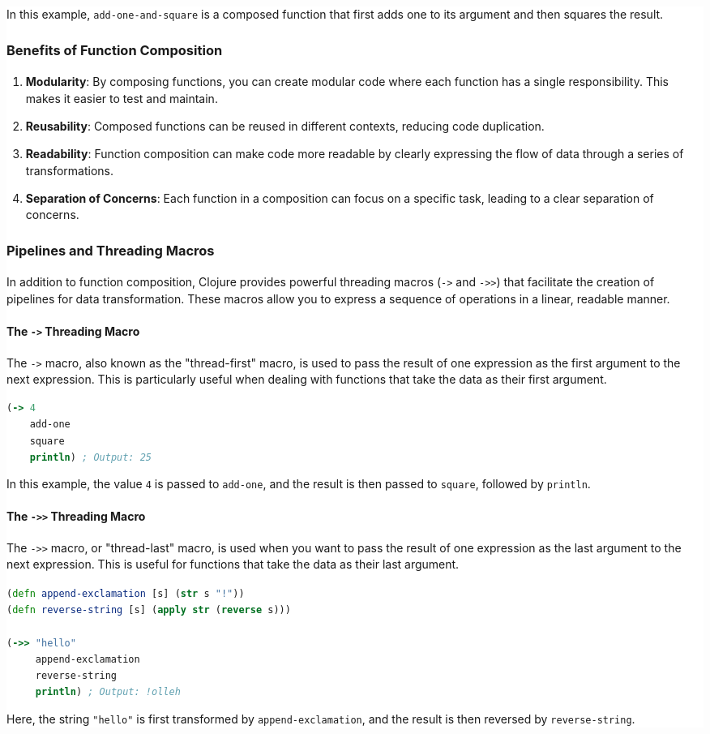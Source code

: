 In this example, `add-one-and-square` is a composed function that first adds one to its argument and then squares the result.

### Benefits of Function Composition

1. **Modularity**: By composing functions, you can create modular code where each function has a single responsibility. This makes it easier to test and maintain.

2. **Reusability**: Composed functions can be reused in different contexts, reducing code duplication.

3. **Readability**: Function composition can make code more readable by clearly expressing the flow of data through a series of transformations.

4. **Separation of Concerns**: Each function in a composition can focus on a specific task, leading to a clear separation of concerns.

### Pipelines and Threading Macros

In addition to function composition, Clojure provides powerful threading macros (`->` and `->>`) that facilitate the creation of pipelines for data transformation. These macros allow you to express a sequence of operations in a linear, readable manner.

#### The `->` Threading Macro

The `->` macro, also known as the "thread-first" macro, is used to pass the result of one expression as the first argument to the next expression. This is particularly useful when dealing with functions that take the data as their first argument.

```clojure
(-> 4
    add-one
    square
    println) ; Output: 25
```

In this example, the value `4` is passed to `add-one`, and the result is then passed to `square`, followed by `println`.

#### The `->>` Threading Macro

The `->>` macro, or "thread-last" macro, is used when you want to pass the result of one expression as the last argument to the next expression. This is useful for functions that take the data as their last argument.

```clojure
(defn append-exclamation [s] (str s "!"))
(defn reverse-string [s] (apply str (reverse s)))

(->> "hello"
     append-exclamation
     reverse-string
     println) ; Output: !olleh
```

Here, the string `"hello"` is first transformed by `append-exclamation`, and the result is then reversed by `reverse-string`.
